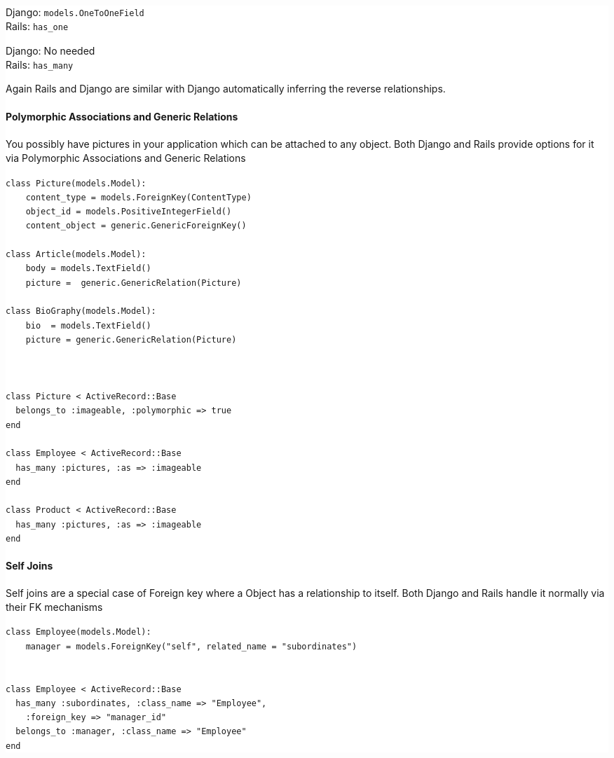 Django: `models.OneToOneField`  
Rails: `has_one`  

Django: No needed  
Rails: `has_many`  

Again Rails and Django are similar with Django automatically inferring the reverse relationships.


####  Polymorphic Associations and Generic Relations


You possibly have pictures in your application which can be attached to any object. Both Django and Rails provide options for it via
Polymorphic Associations and Generic Relations

    
    class Picture(models.Model):
        content_type = models.ForeignKey(ContentType)
        object_id = models.PositiveIntegerField()
        content_object = generic.GenericForeignKey()
        
    class Article(models.Model):
        body = models.TextField()
        picture =  generic.GenericRelation(Picture)
        
    class BioGraphy(models.Model):
        bio  = models.TextField()
        picture = generic.GenericRelation(Picture)
    
    

    class Picture < ActiveRecord::Base
      belongs_to :imageable, :polymorphic => true
    end
    
    class Employee < ActiveRecord::Base
      has_many :pictures, :as => :imageable
    end
    
    class Product < ActiveRecord::Base
      has_many :pictures, :as => :imageable
    end


####  Self Joins


Self joins are a special case of Foreign key where a Object has a relationship to itself. Both Django and Rails handle it normally via their FK mechanisms


    
    class Employee(models.Model):
        manager = models.ForeignKey("self", related_name = "subordinates")
        
    
    class Employee < ActiveRecord::Base
      has_many :subordinates, :class_name => "Employee",
        :foreign_key => "manager_id"
      belongs_to :manager, :class_name => "Employee"
    end
    